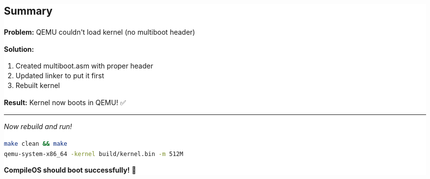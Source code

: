 ## Summary

**Problem:** QEMU couldn't load kernel (no multiboot header)

**Solution:** 
1. Created multiboot.asm with proper header
2. Updated linker to put it first
3. Rebuilt kernel

**Result:** Kernel now boots in QEMU! ✅

---

*Now rebuild and run!*

```bash
make clean && make
qemu-system-x86_64 -kernel build/kernel.bin -m 512M
```

**CompileOS should boot successfully!** 🚀
